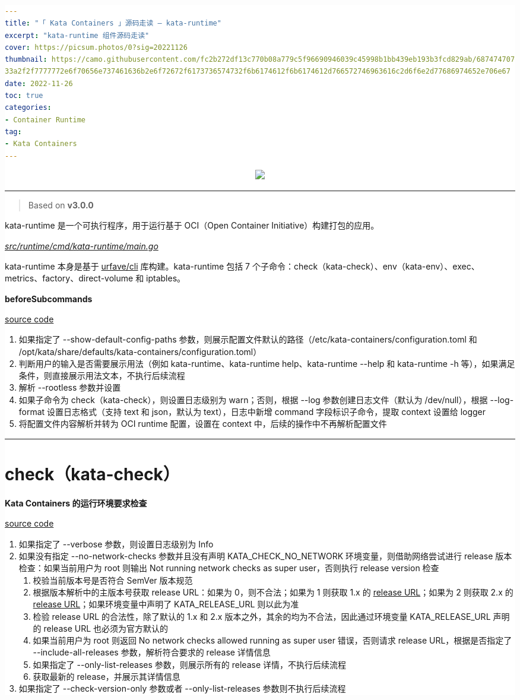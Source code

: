 ```yaml
---
title: "「 Kata Containers 」源码走读 — kata-runtime"
excerpt: "kata-runtime 组件源码走读"
cover: https://picsum.photos/0?sig=20221126
thumbnail: https://camo.githubusercontent.com/fc2b272df13c770b08a779c5f96690946039c45998b1bb439eb193b3fcd829ab/68747470733a2f2f7777772e6f70656e737461636b2e6f72672f6173736574732f6b6174612f6b6174612d766572746963616c2d6f6e2d77686974652e706e67
date: 2022-11-26
toc: true
categories:
- Container Runtime
tag:
- Kata Containers
---
```


<div align=center><img width="200" style="border: 0px" src="https://katacontainers.io/static/logo-a1e2d09ad097b3fc8536cb77aa615c42.svg"></div>

------

> Based on **v3.0.0**

kata-runtime 是一个可执行程序，用于运行基于 OCI（Open Container Initiative）构建打包的应用。

*<u>src/runtime/cmd/kata-runtime/main.go</u>*

kata-runtime 本身是基于 [urfave/cli](https://github.com/urfave/cli) 库构建。kata-runtime 包括 7 个子命令：check（kata-check）、env（kata-env）、exec、metrics、factory、direct-volume 和 iptables。

**beforeSubcommands**

[source code](https://github.com/kata-containers/kata-containers/blob/3.0.0/src/runtime/cmd/kata-runtime/main.go#L221)

1. 如果指定了 --show-default-config-paths 参数，则展示配置文件默认的路径（/etc/kata-containers/configuration.toml 和 /opt/kata/share/defaults/kata-containers/configuration.toml）
2. 判断用户的输入是否需要展示用法（例如 kata-runtime、kata-runtime help、kata-runtime --help 和 kata-runtime -h 等），如果满足条件，则直接展示用法文本，不执行后续流程
3. 解析 --rootless 参数并设置
4. 如果子命令为 check（kata-check），则设置日志级别为 warn；否则，根据 --log 参数创建日志文件（默认为 /dev/null），根据 --log-format 设置日志格式（支持 text 和 json，默认为 text），日志中新增 command 字段标识子命令，提取 context 设置给 logger
5. 将配置文件内容解析并转为 OCI runtime 配置，设置在 context 中，后续的操作中不再解析配置文件

****

# check（kata-check）

**Kata Containers 的运行环境要求检查**

[source code](https://github.com/kata-containers/kata-containers/blob/3.0.0/src/runtime/cmd/kata-runtime/kata-check.go#L313)

1. 如果指定了 --verbose 参数，则设置日志级别为 Info
2. 如果没有指定 --no-network-checks 参数并且没有声明 KATA_CHECK_NO_NETWORK 环境变量，则借助网络尝试进行 release 版本检查：如果当前用户为 root 则输出 Not running network checks as super user，否则执行 release version 检查
   1. 校验当前版本号是否符合 SemVer 版本规范
   2. 根据版本解析中的主版本号获取 release URL：如果为 0，则不合法；如果为 1 则获取 1.x 的 [release URL](https://api.github.com/repos/kata-containers/runtime/releases)；如果为 2 则获取 2.x 的 [release URL](https://api.github.com/repos/kata-containers/kata-containers/releases)；如果环境变量中声明了 KATA_RELEASE_URL 则以此为准
   3. 检验 release URL 的合法性，除了默认的 1.x 和 2.x 版本之外，其余的均为不合法，因此通过环境变量 KATA_RELEASE_URL 声明的 release URL 也必须为官方默认的
   4. 如果当前用户为 root 则返回 No network checks allowed running as super user 错误，否则请求 release URL，根据是否指定了 --include-all-releases 参数，解析符合要求的 release 详情信息
   5. 如果指定了 --only-list-releases 参数，则展示所有的 release 详情，不执行后续流程
   6. 获取最新的 release，并展示其详情信息
3. 如果指定了 --check-version-only 参数或者 --only-list-releases 参数则不执行后续流程
